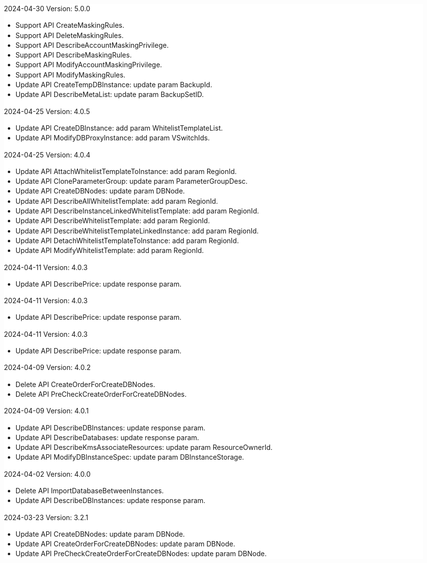 
2024-04-30 Version: 5.0.0
- Support API CreateMaskingRules.
- Support API DeleteMaskingRules.
- Support API DescribeAccountMaskingPrivilege.
- Support API DescribeMaskingRules.
- Support API ModifyAccountMaskingPrivilege.
- Support API ModifyMaskingRules.
- Update API CreateTempDBInstance: update param BackupId.
- Update API DescribeMetaList: update param BackupSetID.


2024-04-25 Version: 4.0.5
- Update API CreateDBInstance: add param WhitelistTemplateList.
- Update API ModifyDBProxyInstance: add param VSwitchIds.


2024-04-25 Version: 4.0.4
- Update API AttachWhitelistTemplateToInstance: add param RegionId.
- Update API CloneParameterGroup: update param ParameterGroupDesc.
- Update API CreateDBNodes: update param DBNode.
- Update API DescribeAllWhitelistTemplate: add param RegionId.
- Update API DescribeInstanceLinkedWhitelistTemplate: add param RegionId.
- Update API DescribeWhitelistTemplate: add param RegionId.
- Update API DescribeWhitelistTemplateLinkedInstance: add param RegionId.
- Update API DetachWhitelistTemplateToInstance: add param RegionId.
- Update API ModifyWhitelistTemplate: add param RegionId.


2024-04-11 Version: 4.0.3
- Update API DescribePrice: update response param.


2024-04-11 Version: 4.0.3
- Update API DescribePrice: update response param.


2024-04-11 Version: 4.0.3
- Update API DescribePrice: update response param.


2024-04-09 Version: 4.0.2
- Delete API CreateOrderForCreateDBNodes.
- Delete API PreCheckCreateOrderForCreateDBNodes.


2024-04-09 Version: 4.0.1
- Update API DescribeDBInstances: update response param.
- Update API DescribeDatabases: update response param.
- Update API DescribeKmsAssociateResources: update param ResourceOwnerId.
- Update API ModifyDBInstanceSpec: update param DBInstanceStorage.


2024-04-02 Version: 4.0.0
- Delete API ImportDatabaseBetweenInstances.
- Update API DescribeDBInstances: update response param.


2024-03-23 Version: 3.2.1
- Update API CreateDBNodes: update param DBNode.
- Update API CreateOrderForCreateDBNodes: update param DBNode.
- Update API PreCheckCreateOrderForCreateDBNodes: update param DBNode.
